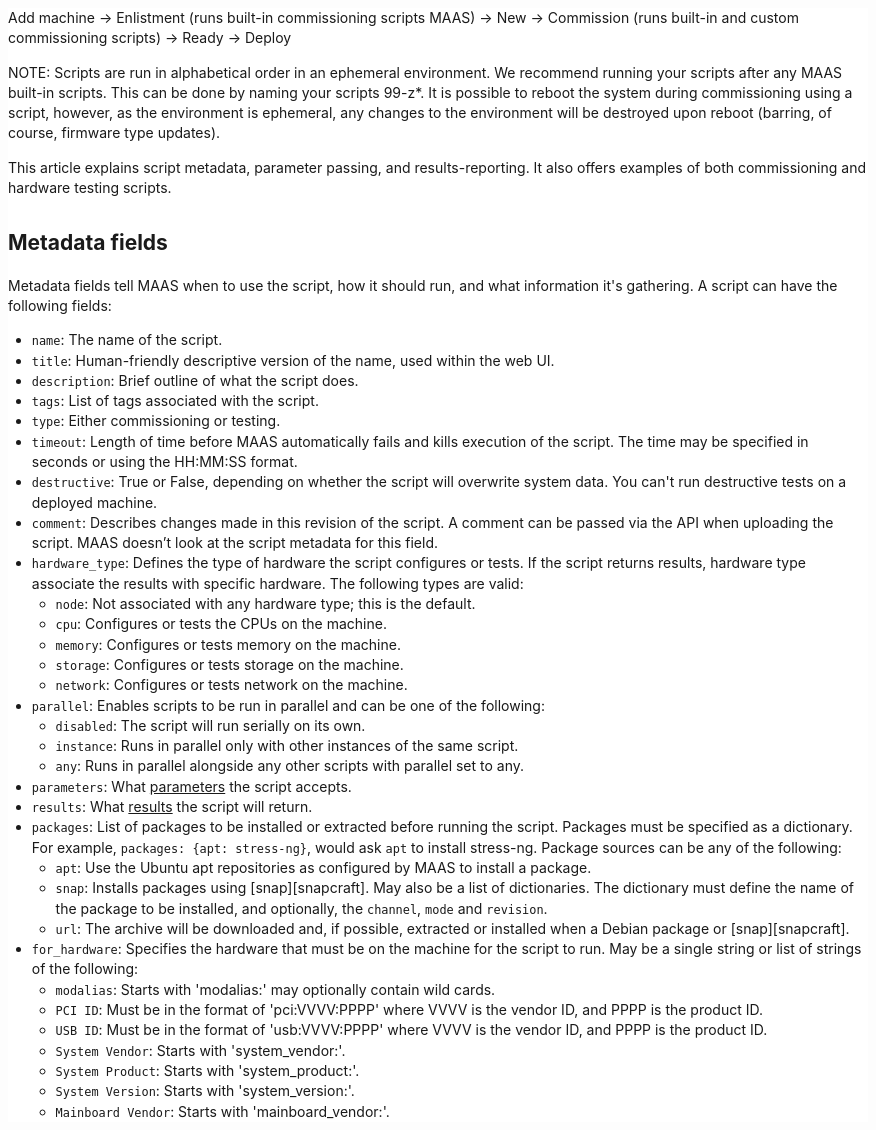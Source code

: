 







Add machine -&gt; Enlistment (runs built-in commissioning scripts MAAS) -&gt; New -&gt; Commission (runs built-in and custom commissioning scripts) -&gt; Ready -&gt; Deploy

NOTE: Scripts are run in alphabetical order in an ephemeral environment.  We recommend running your scripts after any MAAS built-in scripts.  This can be done by naming your scripts 99-z*.  It is possible to reboot the system during commissioning using a script, however, as the environment is ephemeral, any changes to the environment will be destroyed upon reboot (barring, of course, firmware type updates).

This article explains script metadata, parameter passing, and results-reporting.  It also offers examples of both commissioning and hardware testing scripts.
<h2 id="heading--metadata-fields">Metadata fields</h2>

Metadata fields tell MAAS when to use the script, how it should run, and what information it's gathering. A script can have the following fields:

-   `name`: The name of the script.
-   `title`: Human-friendly descriptive version of the name, used within the web UI.
-   `description`: Brief outline of what the script does.
-   `tags`: List of tags associated with the script.
-   `type`: Either commissioning or testing.
-   `timeout`: Length of time before MAAS automatically fails and kills execution of the script. The time may be specified in seconds or using the HH:MM:SS format.
-   `destructive`: True or False, depending on whether the script will overwrite system data. You can't run destructive tests on a deployed machine.
-   `comment`: Describes changes made in this revision of the script.  A comment can be passed via the API when uploading the script.  MAAS doesn’t look at the script metadata for this field.
-   `hardware_type`: Defines the type of hardware the script configures or tests. If the script returns results, hardware type associate the results with specific hardware. The following types are valid:
    -   `node`: Not associated with any hardware type; this is the default.
    -   `cpu`: Configures or tests the CPUs on the machine.
    -   `memory`: Configures or tests memory on the machine.
    -   `storage`: Configures or tests storage on the machine.
    -   `network`: Configures or tests network on the machine.
-   `parallel`: Enables scripts to be run in parallel and can be one of the following:
    -   `disabled`: The script will run serially on its own.
    -   `instance`: Runs in parallel only with other instances of the same script.
    -   `any`: Runs in parallel alongside any other scripts with parallel set to any.
-   `parameters`: What [parameters](#heading--parameters) the script accepts.
-   `results`: What [results](#heading--results) the script will return.
-   `packages`: List of packages to be installed or extracted before running the script. Packages must be specified as a dictionary. For example, `packages: {apt: stress-ng}`, would ask `apt` to install stress-ng. Package sources can be any of the following:
    -   `apt`: Use the Ubuntu apt repositories as configured by MAAS to install a package.
    -   `snap`: Installs packages using [snap][snapcraft]. May also be a list of dictionaries. The dictionary must define the name of the package to be installed, and optionally, the `channel`, `mode` and `revision`.
    -   `url`: The archive will be downloaded and, if possible, extracted or installed when a Debian package or [snap][snapcraft].
-   `for_hardware`: Specifies the hardware that must be on the machine for the script to run. May be a single string or list of strings of the following:
    -   `modalias`: Starts with 'modalias:' may optionally contain wild cards.
    -   `PCI ID`: Must be in the format of 'pci:VVVV:PPPP' where VVVV is the vendor ID, and PPPP is the product ID.
    -   `USB ID`: Must be in the format of 'usb:VVVV:PPPP' where VVVV is the vendor ID, and PPPP is the product ID.
    -   `System Vendor`: Starts with 'system_vendor:'.
    -   `System Product`: Starts with 'system_product:'.
    -   `System Version`: Starts with 'system_version:'.
    -   `Mainboard Vendor`: Starts with 'mainboard_vendor:'.
